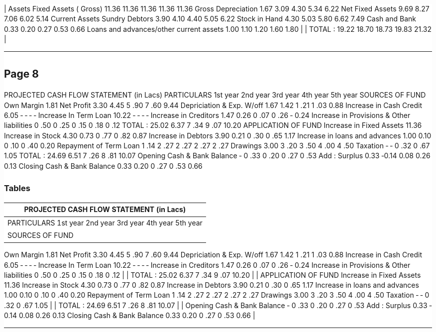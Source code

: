| Assets
Fixed Assets ( Gross) 11.36 11.36 11.36 11.36 11.36
Gross Depreciation 1.67 3.09 4.30 5.34 6.22
Net Fixed Assets 9.69 8.27 7.06 6.02 5.14
Current Assets
Sundry Debtors 3.90 4.10 4.40 5.05 6.22
Stock in Hand 4.30 5.03 5.80 6.62 7.49
Cash and Bank 0.33 0.20 0.27 0.53 0.66
Loans and advances/other current assets 1.00 1.10 1.20 1.60 1.80 |
| TOTAL : 19.22 18.70 18.73 19.83 21.32 |

---

## Page 8

PROJECTED CASH FLOW STATEMENT (in Lacs) PARTICULARS 1st year 2nd year 3rd year 4th year 5th year SOURCES OF FUND Own Margin 1.81 Net Profit 3.30 4.45 5 .90 7 .60 9.44 Depriciation & Exp. W/off 1.67 1.42 1 .21 1 .03 0.88 Increase in Cash Credit 6.05 ‐ ‐ ‐ ‐ Increase In Term Loan 10.22 ‐ ‐ ‐ ‐ Increase in Creditors 1.47 0.26 0 .07 0 .26 ‐ 0.24 Increase in Provisions & Other liabilities 0 .50 0 .25 0 .15 0 .18 0 .12 TOTAL : 25.02 6.37 7 .34 9 .07 10.20 APPLICATION OF FUND Increase in Fixed Assets 11.36 Increase in Stock 4.30 0.73 0 .77 0 .82 0.87 Increase in Debtors 3.90 0.21 0 .30 0 .65 1.17 Increase in loans and advances 1.00 0.10 0 .10 0 .40 0.20 Repayment of Term Loan 1 .14 2 .27 2 .27 2 .27 2 .27 Drawings 3.00 3 .20 3 .50 4 .00 4 .50 Taxation ‐ ‐ 0 .32 0 .67 1.05 TOTAL : 24.69 6.51 7 .26 8 .81 10.07 Opening Cash & Bank Balance ‐ 0 .33 0 .20 0 .27 0 .53 Add : Surplus 0.33 ‐0.14 0.08 0.26 0.13 Closing Cash & Bank Balance 0.33 0.20 0 .27 0 .53 0.66

### Tables

| PROJECTED CASH FLOW STATEMENT (in Lacs) |
|---|
| PARTICULARS 1st year 2nd year 3rd year 4th year 5th year |
| SOURCES OF FUND
Own Margin 1.81
Net Profit 3.30 4.45 5 .90 7 .60 9.44
Depriciation & Exp. W/off 1.67 1.42 1 .21 1 .03 0.88
Increase in Cash Credit 6.05 ‐ ‐ ‐ ‐
Increase In Term Loan 10.22 ‐ ‐ ‐ ‐
Increase in Creditors 1.47 0.26 0 .07 0 .26 ‐ 0.24
Increase in Provisions & Other liabilities 0 .50 0 .25 0 .15 0 .18 0 .12 |
| TOTAL : 25.02 6.37 7 .34 9 .07 10.20 |
| APPLICATION OF FUND
Increase in Fixed Assets 11.36
Increase in Stock 4.30 0.73 0 .77 0 .82 0.87
Increase in Debtors 3.90 0.21 0 .30 0 .65 1.17
Increase in loans and advances 1.00 0.10 0 .10 0 .40 0.20
Repayment of Term Loan 1 .14 2 .27 2 .27 2 .27 2 .27
Drawings 3.00 3 .20 3 .50 4 .00 4 .50
Taxation ‐ ‐ 0 .32 0 .67 1.05 |
| TOTAL : 24.69 6.51 7 .26 8 .81 10.07 |
| Opening Cash & Bank Balance ‐ 0 .33 0 .20 0 .27 0 .53
Add : Surplus 0.33 ‐0.14 0.08 0.26 0.13
Closing Cash & Bank Balance 0.33 0.20 0 .27 0 .53 0.66 |

---